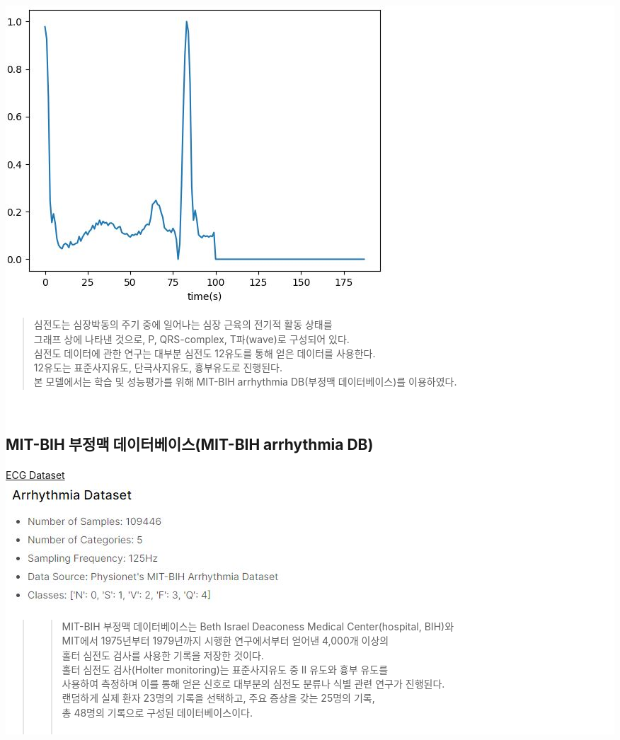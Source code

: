 <img src="/images/fulls/ecg_sample.jpg" style="width:537px; height:422px;">

> 심전도는 심장박동의 주기 중에 일어나는 심장 근육의 전기적 활동 상태를  
> 그래프 상에 나타낸 것으로, P, QRS-complex, T파(wave)로 구성되어 있다.  
> 심전도 데이터에 관한 연구는 대부분 심전도 12유도를 통해 얻은 데이터를 사용한다.  
> 12유도는 표준사지유도, 단극사지유도, 흉부유도로 진행된다.  
> 본 모델에서는 학습 및 성능평가를 위해 MIT-BIH arrhythmia DB(부정맥 데이터베이스)를 이용하였다.  
<br/>

## MIT-BIH 부정맥 데이터베이스(MIT-BIH arrhythmia DB)
[ECG Dataset](https://www.kaggle.com/datasets/shayanfazeli/heartbeat)  
<img src="/images/fulls/data_abs.jpg" style="width:394px; height:174px;">

>> MIT-BIH 부정맥 데이터베이스는 Beth Israel Deaconess Medical Center(hospital, BIH)와  
>> MIT에서 1975년부터 1979년까지 시행한 연구에서부터 얻어낸 4,000개 이상의  
>> 홀터 심전도 검사를 사용한 기록을 저장한 것이다.  
>> 홀터 심전도 검사(Holter monitoring)는 표준사지유도 중 Ⅱ 유도와 흉부 유도를  
>> 사용하여 측정하며 이를 통해 얻은 신호로 대부분의 심전도 분류나 식별 관련 연구가 진행된다.  
>> 랜덤하게 실제 환자 23명의 기록을 선택하고, 주요 증상을 갖는 25명의 기록,  
>> 총 48명의 기록으로 구성된 데이터베이스이다.  
>> <br/>
